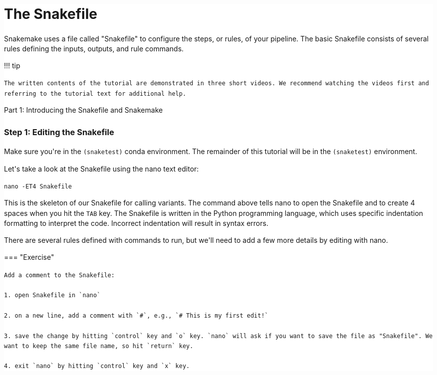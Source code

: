 # The Snakefile

Snakemake uses a file called "Snakefile" to configure the steps, or rules, of your pipeline. The basic Snakefile consists of several rules defining the inputs, outputs, and rule commands. 

!!! tip

    The written contents of the tutorial are demonstrated in three short videos. We recommend watching the videos first and referring to the tutorial text for additional help. 

Part 1: Introducing the Snakefile and Snakemake

<iframe id="kaltura_player" src="https://cdnapisec.kaltura.com/p/1770401/sp/177040100/embedIframeJs/uiconf_id/29032722/partner_id/1770401?iframeembed=true&playerId=kaltura_player&entry_id=1_t0putehi&flashvars[mediaProtocol]=rtmp&amp;flashvars[streamerType]=rtmp&amp;flashvars[streamerUrl]=rtmp://www.kaltura.com:1935&amp;flashvars[rtmpFlavors]=1&amp;flashvars[localizationCode]=en&amp;flashvars[leadWithHTML5]=true&amp;flashvars[sideBarContainer.plugin]=true&amp;flashvars[sideBarContainer.position]=left&amp;flashvars[sideBarContainer.clickToClose]=true&amp;flashvars[chapters.plugin]=true&amp;flashvars[chapters.layout]=vertical&amp;flashvars[chapters.thumbnailRotator]=false&amp;flashvars[streamSelector.plugin]=true&amp;flashvars[EmbedPlayer.SpinnerTarget]=videoHolder&amp;flashvars[dualScreen.plugin]=true&amp;flashvars[Kaltura.addCrossoriginToIframe]=true&amp;&wid=0_og159i3p" width="608" height="402" allowfullscreen webkitallowfullscreen mozAllowFullScreen allow="autoplay *; fullscreen *; encrypted-media *" sandbox="allow-forms allow-same-origin allow-scripts allow-top-navigation allow-pointer-lock allow-popups allow-modals allow-orientation-lock allow-popups-to-escape-sandbox allow-presentation allow-top-navigation-by-user-activation" frameborder="0" title="Kaltura Player"></iframe>

### Step 1: Editing the Snakefile

Make sure you're in the `(snaketest)` conda environment. The remainder of this tutorial will be in the `(snaketest)` environment.

Let's take a look at the Snakefile using the nano text editor:
```
nano -ET4 Snakefile
```

This is the skeleton of our Snakefile for calling variants. The command above tells nano to open the Snakefile and to create 4 spaces when you hit the `TAB` key. The Snakefile is written in the Python programming language, which uses specific indentation formatting to interpret the code. Incorrect indentation will result in syntax errors.

There are several rules defined with commands to run, but we'll need to add a few more details by editing with nano.

=== "Exercise" 

    Add a comment to the Snakefile:

    1. open Snakefile in `nano`

    2. on a new line, add a comment with `#`, e.g., `# This is my first edit!`

    3. save the change by hitting `control` key and `o` key. `nano` will ask if you want to save the file as "Snakefile". We want to keep the same file name, so hit `return` key.

    4. exit `nano` by hitting `control` key and `x` key.
